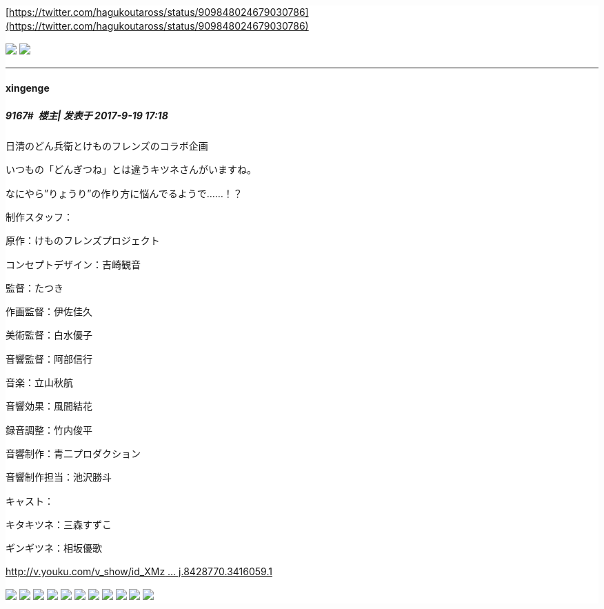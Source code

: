 [https://twitter.com/hagukoutaross/status/909848024679030786](https://twitter.com/hagukoutaross/status/909848024679030786)

<img src="https://i.imgur.com/rfBIy6Wh.jpg" referrerpolicy="no-referrer">

<img src="https://i.imgur.com/2fauKnml.jpg" referrerpolicy="no-referrer">


-----

####  xingenge  
##### 9167#         楼主| 发表于 2017-9-19 17:18


日清のどん兵衛とけものフレンズのコラボ企画


いつもの「どんぎつね」とは違うキツネさんがいますね。

なにやら”りょうり”の作り方に悩んでるようで……！？


制作スタッフ：

原作：けものフレンズプロジェクト

コンセプトデザイン：吉崎観音

監督：たつき

作画監督：伊佐佳久

美術監督：白水優子

音響監督：阿部信行

音楽：立山秋航

音響効果：風間結花

録音調整：竹内俊平

音響制作：青二プロダクション

音響制作担当：池沢勝斗


キャスト：

キタキツネ：三森すずこ

ギンギツネ：相坂優歌

[http://v.youku.com/v_show/id_XMz ... j.8428770.3416059.1](http://v.youku.com/v_show/id_XMzAzMjc5NjA5Ng==.html?spm=a2h3j.8428770.3416059.1)

<img src="http://wx1.sinaimg.cn/large/740ca5e5gy1fjozpe4r4jj21hc0u0hdt.jpg" referrerpolicy="no-referrer">
<img src="http://wx3.sinaimg.cn/large/740ca5e5gy1fjozpf5ed9j21hc0u0kjl.jpg" referrerpolicy="no-referrer">
<img src="http://wx1.sinaimg.cn/large/740ca5e5gy1fjozpfybf5j21hc0u0atg.jpg" referrerpolicy="no-referrer">
<img src="http://wx4.sinaimg.cn/large/740ca5e5gy1fjozph3nskj21hc0u0b29.jpg" referrerpolicy="no-referrer">
<img src="http://wx4.sinaimg.cn/large/740ca5e5gy1fjozpidwmrj21hc0u0x6p.jpg" referrerpolicy="no-referrer">
<img src="http://wx1.sinaimg.cn/large/740ca5e5gy1fjozpj9g7kj21hc0u01ku.jpg" referrerpolicy="no-referrer">
<img src="http://wx2.sinaimg.cn/large/740ca5e5gy1fjozpkbbq9j21hc0u0qv5.jpg" referrerpolicy="no-referrer">
<img src="http://wx4.sinaimg.cn/large/740ca5e5gy1fjozpl6w9rj21hc0u04qp.jpg" referrerpolicy="no-referrer">
<img src="http://wx1.sinaimg.cn/large/740ca5e5gy1fjozpmay5rj21hc0u0hdt.jpg" referrerpolicy="no-referrer">
<img src="http://wx4.sinaimg.cn/large/740ca5e5gy1fjozpni1z7j21hc0u0npd.jpg" referrerpolicy="no-referrer">
<img src="http://wx1.sinaimg.cn/large/740ca5e5gy1fjozpo8l3rj21hc0u07qc.jpg" referrerpolicy="no-referrer">